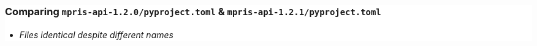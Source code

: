 ### Comparing `mpris-api-1.2.0/pyproject.toml` & `mpris-api-1.2.1/pyproject.toml`

 * *Files identical despite different names*


